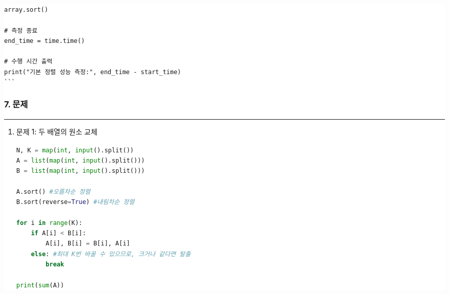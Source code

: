     array.sort()
    
    # 측정 종료
    end_time = time.time()
    
    # 수행 시간 출력
    print("기본 정렬 성능 측정:", end_time - start_time)
    ```
    

### 7. 문제

---

1. 문제 1: 두 배열의 원소 교체
    
    ```python
    N, K = map(int, input().split())
    A = list(map(int, input().split()))
    B = list(map(int, input().split()))
    
    A.sort() #오름차순 정렬
    B.sort(reverse=True) #내림차순 정렬
    
    for i in range(K):
        if A[i] < B[i]:
            A[i], B[i] = B[i], A[i]
        else: #최대 K번 바꿀 수 있으므로, 크거나 같다면 탈출
            break
        
    print(sum(A))
    ```
